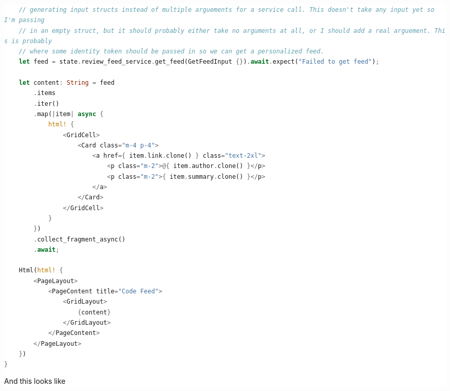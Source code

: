 ```rust
    // generating input structs instead of multiple arguements for a service call. This doesn't take any input yet so I'm passing
    // in an empty struct, but it should probably either take no arguments at all, or I should add a real arguement. This is probably
    // where some identity token should be passed in so we can get a personalized feed.
    let feed = state.review_feed_service.get_feed(GetFeedInput {}).await.expect("Failed to get feed");

    let content: String = feed
        .items
        .iter()
        .map(|item| async {
            html! {
                <GridCell>
                    <Card class="m-4 p-4">
                        <a href={ item.link.clone() } class="text-2xl">
                            <p class="m-2">@{ item.author.clone() }</p>
                            <p class="m-2">{ item.summary.clone() }</p>
                        </a>
                    </Card>
                </GridCell>
            }
        })
        .collect_fragment_async()
        .await;

    Html(html! {
        <PageLayout>
            <PageContent title="Code Feed">
                <GridLayout>
                    {content}
                </GridLayout>
            </PageContent>
        </PageLayout>
    })
}
```

And this looks like
